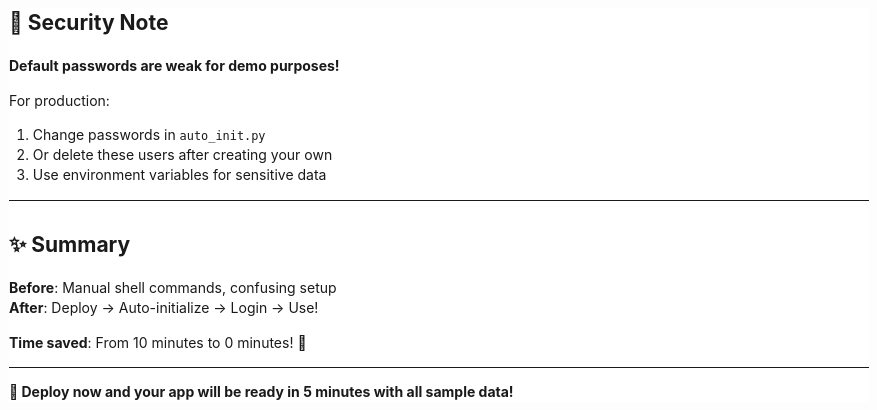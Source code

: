 
## 🔐 Security Note

**Default passwords are weak for demo purposes!**

For production:

1. Change passwords in `auto_init.py`
2. Or delete these users after creating your own
3. Use environment variables for sensitive data

---

## ✨ Summary

**Before**: Manual shell commands, confusing setup  
**After**: Deploy → Auto-initialize → Login → Use!

**Time saved**: From 10 minutes to 0 minutes! 🎉

---

**🚀 Deploy now and your app will be ready in 5 minutes with all sample data!**
